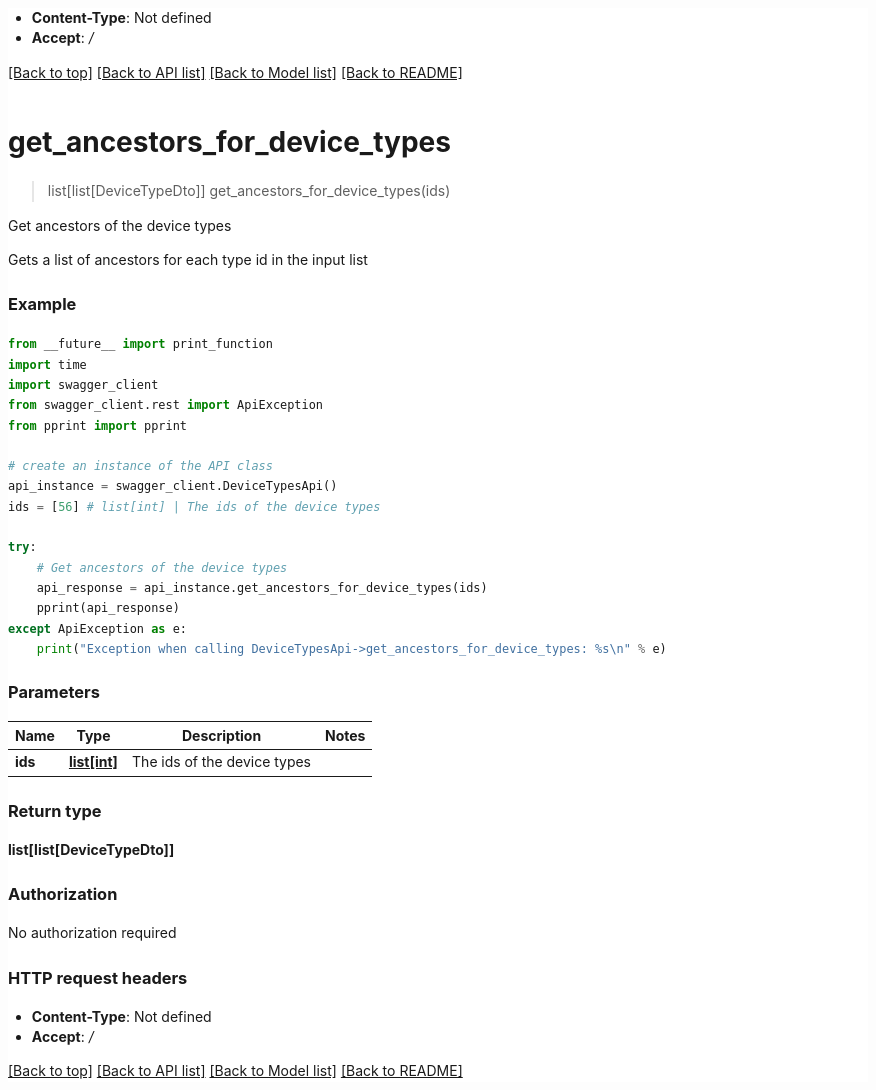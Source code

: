  - **Content-Type**: Not defined
 - **Accept**: */*

[[Back to top]](#) [[Back to API list]](../README.md#documentation-for-api-endpoints) [[Back to Model list]](../README.md#documentation-for-models) [[Back to README]](../README.md)

# **get_ancestors_for_device_types**
> list[list[DeviceTypeDto]] get_ancestors_for_device_types(ids)

Get ancestors of the device types

Gets a list of ancestors for each type id in the input list

### Example
```python
from __future__ import print_function
import time
import swagger_client
from swagger_client.rest import ApiException
from pprint import pprint

# create an instance of the API class
api_instance = swagger_client.DeviceTypesApi()
ids = [56] # list[int] | The ids of the device types

try:
    # Get ancestors of the device types
    api_response = api_instance.get_ancestors_for_device_types(ids)
    pprint(api_response)
except ApiException as e:
    print("Exception when calling DeviceTypesApi->get_ancestors_for_device_types: %s\n" % e)
```

### Parameters

Name | Type | Description  | Notes
------------- | ------------- | ------------- | -------------
 **ids** | [**list[int]**](int.md)| The ids of the device types | 

### Return type

**list[list[DeviceTypeDto]]**

### Authorization

No authorization required

### HTTP request headers

 - **Content-Type**: Not defined
 - **Accept**: */*

[[Back to top]](#) [[Back to API list]](../README.md#documentation-for-api-endpoints) [[Back to Model list]](../README.md#documentation-for-models) [[Back to README]](../README.md)
